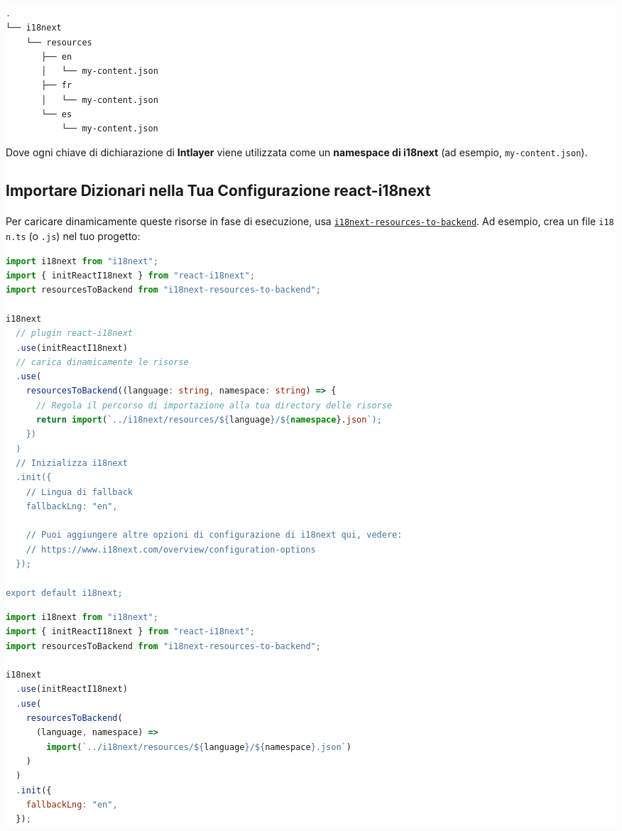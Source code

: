 ```bash
.
└── i18next
    └── resources
       ├── en
       │   └── my-content.json
       ├── fr
       │   └── my-content.json
       └── es
           └── my-content.json
```

Dove ogni chiave di dichiarazione di **Intlayer** viene utilizzata come un **namespace di i18next** (ad esempio, `my-content.json`).

## Importare Dizionari nella Tua Configurazione react-i18next

Per caricare dinamicamente queste risorse in fase di esecuzione, usa [`i18next-resources-to-backend`](https://www.npmjs.com/package/i18next-resources-to-backend). Ad esempio, crea un file `i18n.ts` (o `.js`) nel tuo progetto:

```typescript title="i18n.ts"
import i18next from "i18next";
import { initReactI18next } from "react-i18next";
import resourcesToBackend from "i18next-resources-to-backend";

i18next
  // plugin react-i18next
  .use(initReactI18next)
  // carica dinamicamente le risorse
  .use(
    resourcesToBackend((language: string, namespace: string) => {
      // Regola il percorso di importazione alla tua directory delle risorse
      return import(`../i18next/resources/${language}/${namespace}.json`);
    })
  )
  // Inizializza i18next
  .init({
    // Lingua di fallback
    fallbackLng: "en",

    // Puoi aggiungere altre opzioni di configurazione di i18next qui, vedere:
    // https://www.i18next.com/overview/configuration-options
  });

export default i18next;
```

```javascript title="i18n.js"
import i18next from "i18next";
import { initReactI18next } from "react-i18next";
import resourcesToBackend from "i18next-resources-to-backend";

i18next
  .use(initReactI18next)
  .use(
    resourcesToBackend(
      (language, namespace) =>
        import(`../i18next/resources/${language}/${namespace}.json`)
    )
  )
  .init({
    fallbackLng: "en",
  });

```